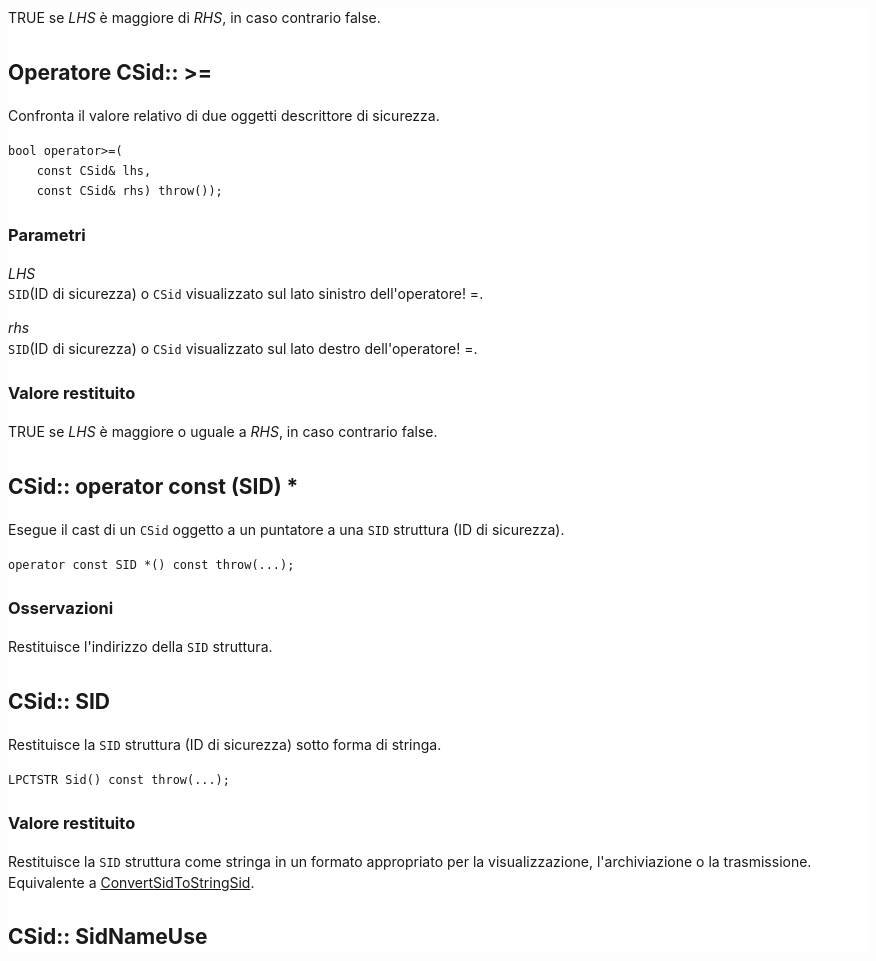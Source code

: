 TRUE se *LHS* è maggiore di *RHS*, in caso contrario false.

## <a name="csidoperator-gt"></a><a name="operator_gt__eq"></a> Operatore CSid:: &gt;=

Confronta il valore relativo di due oggetti descrittore di sicurezza.

```
bool operator>=(
    const CSid& lhs,
    const CSid& rhs) throw());
```

### <a name="parameters"></a>Parametri

*LHS*<br/>
`SID`(ID di sicurezza) o `CSid` visualizzato sul lato sinistro dell'operatore! =.

*rhs*<br/>
`SID`(ID di sicurezza) o `CSid` visualizzato sul lato destro dell'operatore! =.

### <a name="return-value"></a>Valore restituito

TRUE se *LHS* è maggiore o uguale a *RHS*, in caso contrario false.

## <a name="csidoperator-const-sid-"></a><a name="operator_const_sid__star"></a> CSid:: operator const (SID) \*

Esegue il cast di un `CSid` oggetto a un puntatore a una `SID` struttura (ID di sicurezza).

```
operator const SID *() const throw(...);
```

### <a name="remarks"></a>Osservazioni

Restituisce l'indirizzo della `SID` struttura.

## <a name="csidsid"></a><a name="sid"></a> CSid:: SID

Restituisce la `SID` struttura (ID di sicurezza) sotto forma di stringa.

```
LPCTSTR Sid() const throw(...);
```

### <a name="return-value"></a>Valore restituito

Restituisce la `SID` struttura come stringa in un formato appropriato per la visualizzazione, l'archiviazione o la trasmissione. Equivalente a [ConvertSidToStringSid](/windows/win32/api/sddl/nf-sddl-convertsidtostringsidw).

## <a name="csidsidnameuse"></a><a name="sidnameuse"></a> CSid:: SidNameUse
